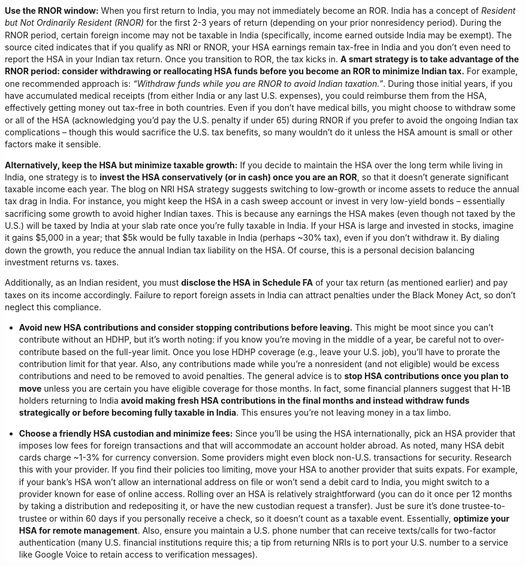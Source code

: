   **Use the RNOR window:** When you first return to India, you may not immediately become an ROR. India has a concept of *Resident but Not Ordinarily Resident (RNOR)* for the first 2-3 years of return (depending on your prior nonresidency period). During the RNOR period, certain foreign income may not be taxable in India (specifically, income earned outside India may be exempt). The source cited indicates that if you qualify as NRI or RNOR, your HSA earnings remain tax-free in India and you don’t even need to report the HSA in your Indian tax return. Once you transition to ROR, the tax kicks in. **A smart strategy is to take advantage of the RNOR period: consider withdrawing or reallocating HSA funds before you become an ROR to minimize Indian tax.** For example, one recommended approach is: *“Withdraw funds while you are RNOR to avoid Indian taxation.”*. During those initial years, if you have accumulated medical receipts (from either India or any last U.S. expenses), you could reimburse them from the HSA, effectively getting money out tax-free in both countries. Even if you don’t have medical bills, you might choose to withdraw some or all of the HSA (acknowledging you’d pay the U.S. penalty if under 65) during RNOR if you prefer to avoid the ongoing Indian tax complications – though this would sacrifice the U.S. tax benefits, so many wouldn’t do it unless the HSA amount is small or other factors make it sensible.

  **Alternatively, keep the HSA but minimize taxable growth:** If you decide to maintain the HSA over the long term while living in India, one strategy is to **invest the HSA conservatively (or in cash) once you are an ROR**, so that it doesn’t generate significant taxable income each year. The blog on NRI HSA strategy suggests switching to low-growth or income assets to reduce the annual tax drag in India. For instance, you might keep the HSA in a cash sweep account or invest in very low-yield bonds – essentially sacrificing some growth to avoid higher Indian taxes. This is because any earnings the HSA makes (even though not taxed by the U.S.) will be taxed by India at your slab rate once you’re fully taxable in India. If your HSA is large and invested in stocks, imagine it gains \$5,000 in a year; that \$5k would be fully taxable in India (perhaps \~30% tax), even if you don’t withdraw it. By dialing down the growth, you reduce the annual Indian tax liability on the HSA. Of course, this is a personal decision balancing investment returns vs. taxes.

  Additionally, as an Indian resident, you must **disclose the HSA in Schedule FA** of your tax return (as mentioned earlier) and pay taxes on its income accordingly. Failure to report foreign assets in India can attract penalties under the Black Money Act, so don’t neglect this compliance.

* **Avoid new HSA contributions and consider stopping contributions before leaving.** This might be moot since you can’t contribute without an HDHP, but it’s worth noting: if you know you’re moving in the middle of a year, be careful not to over-contribute based on the full-year limit. Once you lose HDHP coverage (e.g., leave your U.S. job), you’ll have to prorate the contribution limit for that year. Also, any contributions made while you’re a nonresident (and not eligible) would be excess contributions and need to be removed to avoid penalties. The general advice is to **stop HSA contributions once you plan to move** unless you are certain you have eligible coverage for those months. In fact, some financial planners suggest that H-1B holders returning to India **avoid making fresh HSA contributions in the final months and instead withdraw funds strategically or before becoming fully taxable in India**. This ensures you’re not leaving money in a tax limbo.

* **Choose a friendly HSA custodian and minimize fees:** Since you’ll be using the HSA internationally, pick an HSA provider that imposes low fees for foreign transactions and that will accommodate an account holder abroad. As noted, many HSA debit cards charge \~1-3% for currency conversion. Some providers might even block non-U.S. transactions for security. Research this with your provider. If you find their policies too limiting, move your HSA to another provider that suits expats. For example, if your bank’s HSA won’t allow an international address on file or won’t send a debit card to India, you might switch to a provider known for ease of online access. Rolling over an HSA is relatively straightforward (you can do it once per 12 months by taking a distribution and redepositing it, or have the new custodian request a transfer). Just be sure it’s done trustee-to-trustee or within 60 days if you personally receive a check, so it doesn’t count as a taxable event. Essentially, **optimize your HSA for remote management**. Also, ensure you maintain a U.S. phone number that can receive texts/calls for two-factor authentication (many U.S. financial institutions require this; a tip from returning NRIs is to port your U.S. number to a service like Google Voice to retain access to verification messages).
